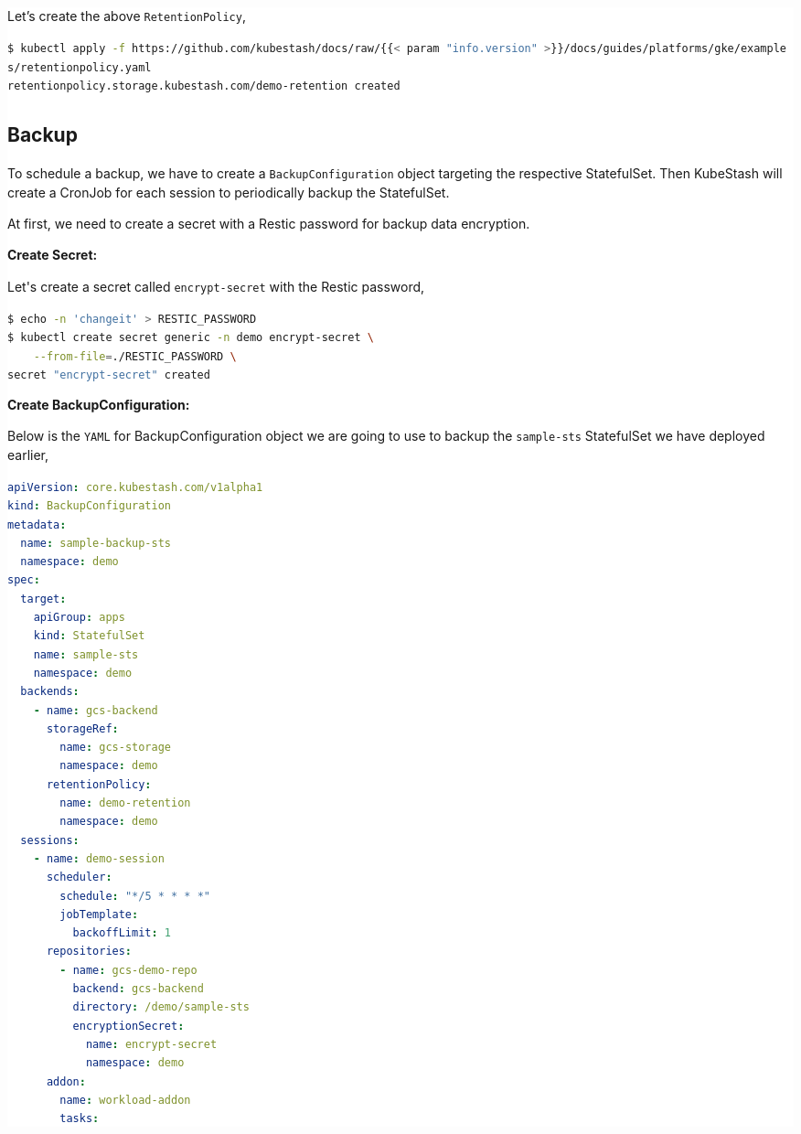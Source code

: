 Let’s create the above `RetentionPolicy`,

```bash
$ kubectl apply -f https://github.com/kubestash/docs/raw/{{< param "info.version" >}}/docs/guides/platforms/gke/examples/retentionpolicy.yaml
retentionpolicy.storage.kubestash.com/demo-retention created
```

## Backup

To schedule a backup, we have to create a `BackupConfiguration` object targeting the respective StatefulSet. Then KubeStash will create a CronJob for each session to periodically backup the StatefulSet.

At first, we need to create a secret with a Restic password for backup data encryption.

**Create Secret:**

Let's create a secret called `encrypt-secret` with the Restic password,

```bash
$ echo -n 'changeit' > RESTIC_PASSWORD
$ kubectl create secret generic -n demo encrypt-secret \
    --from-file=./RESTIC_PASSWORD \
secret "encrypt-secret" created
```

**Create BackupConfiguration:**

Below is the `YAML` for BackupConfiguration object we are going to use to backup the `sample-sts` StatefulSet we have deployed earlier,

```yaml
apiVersion: core.kubestash.com/v1alpha1
kind: BackupConfiguration
metadata:
  name: sample-backup-sts
  namespace: demo
spec:
  target:
    apiGroup: apps
    kind: StatefulSet
    name: sample-sts
    namespace: demo
  backends:
    - name: gcs-backend
      storageRef:
        name: gcs-storage
        namespace: demo
      retentionPolicy:
        name: demo-retention
        namespace: demo
  sessions:
    - name: demo-session
      scheduler:
        schedule: "*/5 * * * *"
        jobTemplate:
          backoffLimit: 1
      repositories:
        - name: gcs-demo-repo
          backend: gcs-backend
          directory: /demo/sample-sts
          encryptionSecret:
            name: encrypt-secret
            namespace: demo
      addon:
        name: workload-addon
        tasks:
```